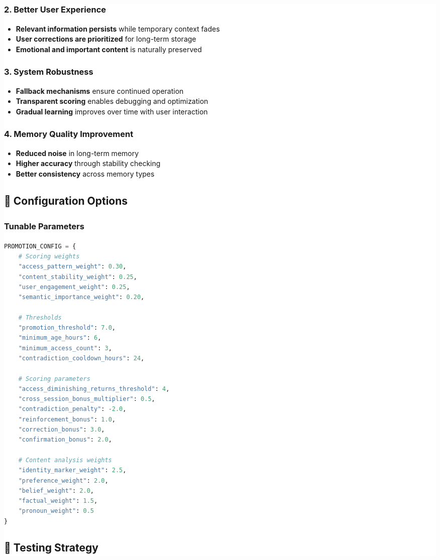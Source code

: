 ### 2. Better User Experience
- **Relevant information persists** while temporary context fades
- **User corrections are prioritized** for long-term storage
- **Emotional and important content** is naturally preserved

### 3. System Robustness
- **Fallback mechanisms** ensure continued operation
- **Transparent scoring** enables debugging and optimization
- **Gradual learning** improves over time with user interaction

### 4. Memory Quality Improvement
- **Reduced noise** in long-term memory
- **Higher accuracy** through stability checking
- **Better consistency** across memory types

## 🔧 Configuration Options

### Tunable Parameters
```python
PROMOTION_CONFIG = {
    # Scoring weights
    "access_pattern_weight": 0.30,
    "content_stability_weight": 0.25,
    "user_engagement_weight": 0.25,
    "semantic_importance_weight": 0.20,
    
    # Thresholds
    "promotion_threshold": 7.0,
    "minimum_age_hours": 6,
    "minimum_access_count": 3,
    "contradiction_cooldown_hours": 24,
    
    # Scoring parameters
    "access_diminishing_returns_threshold": 4,
    "cross_session_bonus_multiplier": 0.5,
    "contradiction_penalty": -2.0,
    "reinforcement_bonus": 1.0,
    "correction_bonus": 3.0,
    "confirmation_bonus": 2.0,
    
    # Content analysis weights
    "identity_marker_weight": 2.5,
    "preference_weight": 2.0,
    "belief_weight": 2.0,
    "factual_weight": 1.5,
    "pronoun_weight": 0.5
}
```

## 🧪 Testing Strategy
